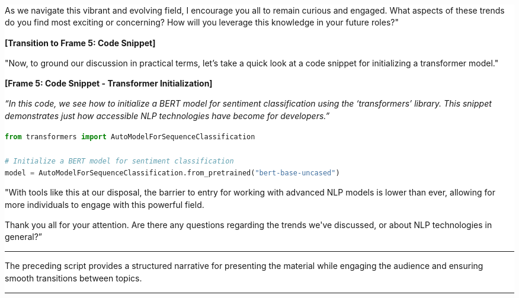 As we navigate this vibrant and evolving field, I encourage you all to remain curious and engaged. What aspects of these trends do you find most exciting or concerning? How will you leverage this knowledge in your future roles?"

**[Transition to Frame 5: Code Snippet]**

"Now, to ground our discussion in practical terms, let’s take a quick look at a code snippet for initializing a transformer model."

**[Frame 5: Code Snippet - Transformer Initialization]**

*“In this code, we see how to initialize a BERT model for sentiment classification using the ‘transformers’ library. This snippet demonstrates just how accessible NLP technologies have become for developers.”*

```python
from transformers import AutoModelForSequenceClassification

# Initialize a BERT model for sentiment classification
model = AutoModelForSequenceClassification.from_pretrained("bert-base-uncased")
```

"With tools like this at our disposal, the barrier to entry for working with advanced NLP models is lower than ever, allowing for more individuals to engage with this powerful field. 

Thank you all for your attention. Are there any questions regarding the trends we've discussed, or about NLP technologies in general?”

---

The preceding script provides a structured narrative for presenting the material while engaging the audience and ensuring smooth transitions between topics.

---

